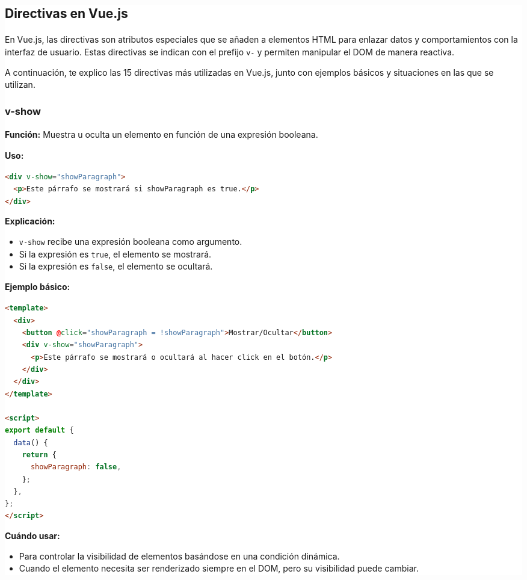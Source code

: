 ## Directivas en Vue.js

En Vue.js, las directivas son atributos especiales que se añaden a elementos HTML para enlazar datos y comportamientos con la interfaz de usuario. Estas directivas se indican con el prefijo `v-` y permiten manipular el DOM de manera reactiva. 

A continuación, te explico las 15 directivas más utilizadas en Vue.js, junto con ejemplos básicos y situaciones en las que se utilizan.


### v-show

**Función:** Muestra u oculta un elemento en función de una expresión booleana.

**Uso:**

```html
<div v-show="showParagraph">
  <p>Este párrafo se mostrará si showParagraph es true.</p>
</div>
```

**Explicación:**

- `v-show` recibe una expresión booleana como argumento.
- Si la expresión es `true`, el elemento se mostrará.
- Si la expresión es `false`, el elemento se ocultará.

**Ejemplo básico:**

```html
<template>
  <div>
    <button @click="showParagraph = !showParagraph">Mostrar/Ocultar</button>
    <div v-show="showParagraph">
      <p>Este párrafo se mostrará o ocultará al hacer click en el botón.</p>
    </div>
  </div>
</template>

<script>
export default {
  data() {
    return {
      showParagraph: false,
    };
  },
};
</script>
```

**Cuándo usar:**

- Para controlar la visibilidad de elementos basándose en una condición dinámica.
- Cuando el elemento necesita ser renderizado siempre en el DOM, pero su visibilidad puede cambiar.
